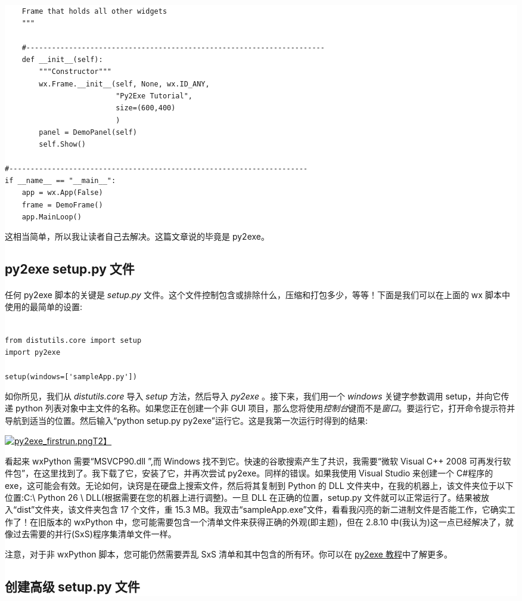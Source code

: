 ```
    Frame that holds all other widgets
    """

    #----------------------------------------------------------------------
    def __init__(self):
        """Constructor"""        
        wx.Frame.__init__(self, None, wx.ID_ANY, 
                          "Py2Exe Tutorial",
                          size=(600,400)
                          )
        panel = DemoPanel(self)        
        self.Show()

#----------------------------------------------------------------------
if __name__ == "__main__":
    app = wx.App(False)
    frame = DemoFrame()
    app.MainLoop()

```

这相当简单，所以我让读者自己去解决。这篇文章说的毕竟是 py2exe。

## py2exe setup.py 文件

任何 py2exe 脚本的关键是 *setup.py* 文件。这个文件控制包含或排除什么，压缩和打包多少，等等！下面是我们可以在上面的 wx 脚本中使用的最简单的设置:

```

from distutils.core import setup
import py2exe

setup(windows=['sampleApp.py'])

```

如你所见，我们从 *distutils.core* 导入 *setup* 方法，然后导入 *py2exe* 。接下来，我们用一个 *windows* 关键字参数调用 setup，并向它传递 python 列表对象中主文件的名称。如果您正在创建一个非 GUI 项目，那么您将使用*控制台*键而不是*窗口*。要运行它，打开命令提示符并导航到适当的位置。然后输入“python setup.py py2exe”运行它。这是我第一次运行时得到的结果:

[![](../Images/f9cbd85806ca3abd4f677cdad7d4936e.png "py2exe_firstrun.png")T2】](https://www.blog.pythonlibrary.org/wp-content/uploads/2010/07/py2exe_firstrun.png)

看起来 wxPython 需要“MSVCP90.dll ”,而 Windows 找不到它。快速的谷歌搜索产生了共识，我需要“微软 Visual C++ 2008 可再发行软件包”，在这里找到了。我下载了它，安装了它，并再次尝试 py2exe。同样的错误。如果我使用 Visual Studio 来创建一个 C#程序的 exe，这可能会有效。无论如何，诀窍是在硬盘上搜索文件，然后将其复制到 Python 的 DLL 文件夹中，在我的机器上，该文件夹位于以下位置:C:\ Python 26 \ DLL(根据需要在您的机器上进行调整)。一旦 DLL 在正确的位置，setup.py 文件就可以正常运行了。结果被放入“dist”文件夹，该文件夹包含 17 个文件，重 15.3 MB。我双击“sampleApp.exe”文件，看看我闪亮的新二进制文件是否能工作，它确实工作了！在旧版本的 wxPython 中，您可能需要包含一个清单文件来获得正确的外观(即主题)，但在 2.8.10 中(我认为)这一点已经解决了，就像过去需要的并行(SxS)程序集清单文件一样。

注意，对于非 wxPython 脚本，您可能仍然需要弄乱 SxS 清单和其中包含的所有环。你可以在 [py2exe 教程](http://py2exe.org/index.cgi/Tutorial)中了解更多。

## 创建高级 setup.py 文件
